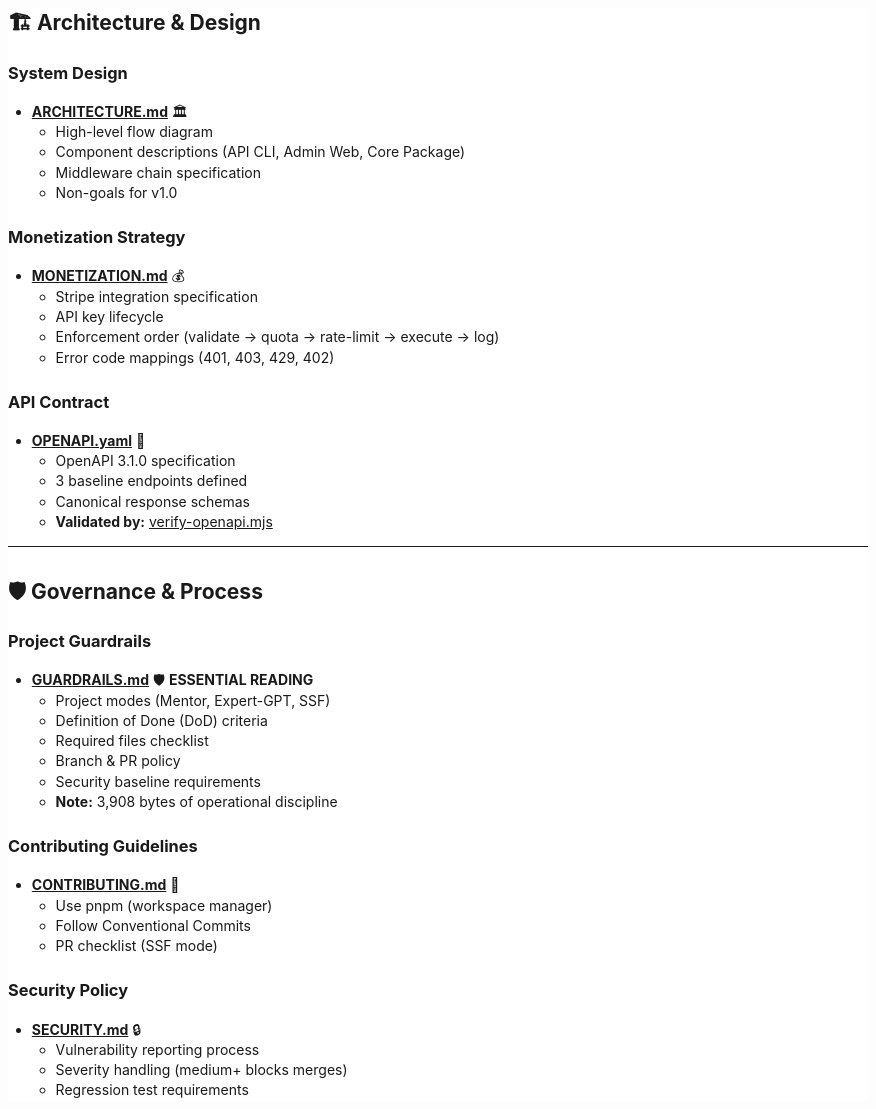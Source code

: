 
## 🏗️ Architecture & Design

### System Design
- **[ARCHITECTURE.md](./ARCHITECTURE.md)** 🏛️
  - High-level flow diagram
  - Component descriptions (API CLI, Admin Web, Core Package)
  - Middleware chain specification
  - Non-goals for v1.0

### Monetization Strategy
- **[MONETIZATION.md](./MONETIZATION.md)** 💰
  - Stripe integration specification
  - API key lifecycle
  - Enforcement order (validate → quota → rate-limit → execute → log)
  - Error code mappings (401, 403, 429, 402)

### API Contract
- **[OPENAPI.yaml](./OPENAPI.yaml)** 📑
  - OpenAPI 3.1.0 specification
  - 3 baseline endpoints defined
  - Canonical response schemas
  - **Validated by:** [verify-openapi.mjs](./verify-openapi.mjs)

---

## 🛡️ Governance & Process

### Project Guardrails
- **[GUARDRAILS.md](./GUARDRAILS.md)** 🛡️ **ESSENTIAL READING**
  - Project modes (Mentor, Expert-GPT, SSF)
  - Definition of Done (DoD) criteria
  - Required files checklist
  - Branch & PR policy
  - Security baseline requirements
  - **Note:** 3,908 bytes of operational discipline

### Contributing Guidelines
- **[CONTRIBUTING.md](./CONTRIBUTING.md)** 🤝
  - Use pnpm (workspace manager)
  - Follow Conventional Commits
  - PR checklist (SSF mode)

### Security Policy
- **[SECURITY.md](./SECURITY.md)** 🔒
  - Vulnerability reporting process
  - Severity handling (medium+ blocks merges)
  - Regression test requirements
